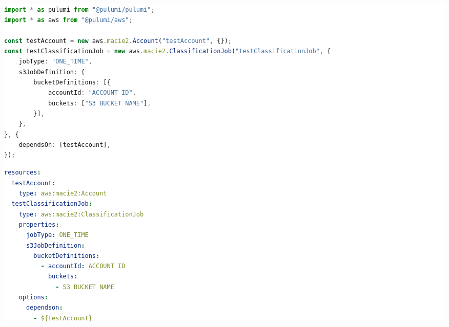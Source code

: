 </pulumi-choosable>
</div>


<div>
<pulumi-choosable type="language" values="typescript">


```typescript
import * as pulumi from "@pulumi/pulumi";
import * as aws from "@pulumi/aws";

const testAccount = new aws.macie2.Account("testAccount", {});
const testClassificationJob = new aws.macie2.ClassificationJob("testClassificationJob", {
    jobType: "ONE_TIME",
    s3JobDefinition: {
        bucketDefinitions: [{
            accountId: "ACCOUNT ID",
            buckets: ["S3 BUCKET NAME"],
        }],
    },
}, {
    dependsOn: [testAccount],
});
```


</pulumi-choosable>
</div>


<div>
<pulumi-choosable type="language" values="yaml">

```yaml
resources:
  testAccount:
    type: aws:macie2:Account
  testClassificationJob:
    type: aws:macie2:ClassificationJob
    properties:
      jobType: ONE_TIME
      s3JobDefinition:
        bucketDefinitions:
          - accountId: ACCOUNT ID
            buckets:
              - S3 BUCKET NAME
    options:
      dependson:
        - ${testAccount}
```


</pulumi-choosable>
</div>


